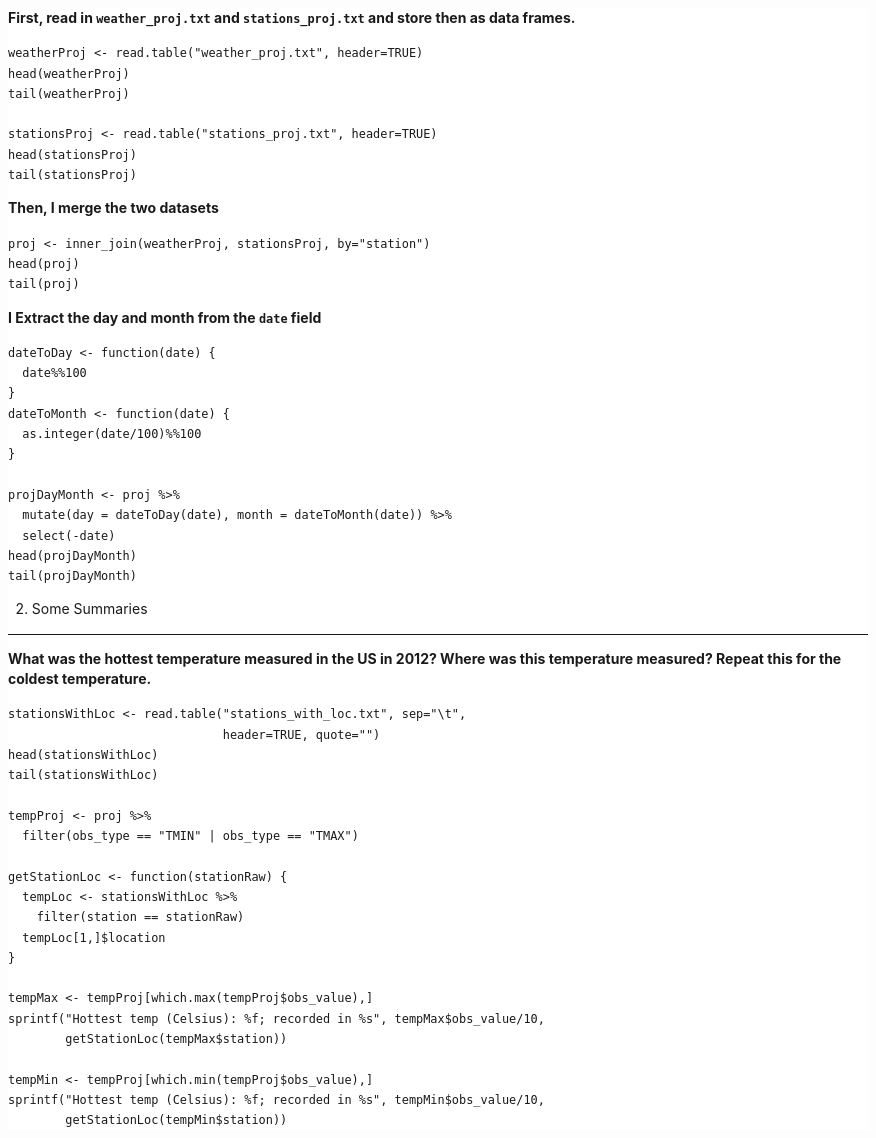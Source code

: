 **First, read in `weather_proj.txt`  and `stations_proj.txt` and store then as data frames.**

```{r readProj}
weatherProj <- read.table("weather_proj.txt", header=TRUE)
head(weatherProj)
tail(weatherProj)

stationsProj <- read.table("stations_proj.txt", header=TRUE)
head(stationsProj)
tail(stationsProj)
```

**Then, I merge the two datasets**

```{r mergeData}
proj <- inner_join(weatherProj, stationsProj, by="station")
head(proj)
tail(proj)
```

**I Extract the day and month from the `date` field**

```{r extractDayMonth}
dateToDay <- function(date) {
  date%%100
}
dateToMonth <- function(date) {
  as.integer(date/100)%%100
}

projDayMonth <- proj %>%
  mutate(day = dateToDay(date), month = dateToMonth(date)) %>%
  select(-date)
head(projDayMonth)
tail(projDayMonth)
```

2. Some Summaries
-------------------

**What was the hottest temperature measured in the US in 2012? Where was this temperature measured? Repeat this for the coldest temperature.**

```{r extremeTemps}
stationsWithLoc <- read.table("stations_with_loc.txt", sep="\t",
                              header=TRUE, quote="")
head(stationsWithLoc)
tail(stationsWithLoc)

tempProj <- proj %>%
  filter(obs_type == "TMIN" | obs_type == "TMAX")

getStationLoc <- function(stationRaw) {
  tempLoc <- stationsWithLoc %>%
    filter(station == stationRaw)
  tempLoc[1,]$location
}

tempMax <- tempProj[which.max(tempProj$obs_value),]
sprintf("Hottest temp (Celsius): %f; recorded in %s", tempMax$obs_value/10,
        getStationLoc(tempMax$station))

tempMin <- tempProj[which.min(tempProj$obs_value),]
sprintf("Hottest temp (Celsius): %f; recorded in %s", tempMin$obs_value/10,
        getStationLoc(tempMin$station))
```
